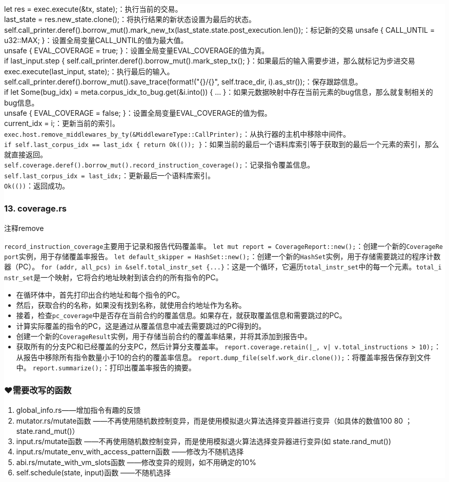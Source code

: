 let res = exec.execute(&tx, state);：执行当前的交易。  
last_state = res.new_state.clone();：将执行结果的新状态设置为最后的状态。  
self.call_printer.deref().borrow_mut().mark_new_tx(last_state.state.post_execution.len());：标记新的交易
unsafe { CALL_UNTIL = u32::MAX; }：设置全局变量CALL_UNTIL的值为最大值。  
unsafe { EVAL_COVERAGE = true; }：设置全局变量EVAL_COVERAGE的值为真。  
if last_input.step { self.call_printer.deref().borrow_mut().mark_step_tx(); }：如果最后的输入需要步进，那么就标记为步进交易    
exec.execute(last_input, state);：执行最后的输入。  
self.call_printer.deref().borrow_mut().save_trace(format!("{}/{}", self.trace_dir, i).as_str());：保存跟踪信息。  
if let Some(bug_idx) = meta.corpus_idx_to_bug.get(&i.into()) { ... }：如果元数据映射中存在当前元素的bug信息，那么就复制相关的bug信息。  
unsafe { EVAL_COVERAGE = false; }：设置全局变量EVAL_COVERAGE的值为假。  
current_idx = i;：更新当前的索引。  
`exec.host.remove_middlewares_by_ty(&MiddlewareType::CallPrinter);`：从执行器的主机中移除中间件。  
`if self.last_corpus_idx == last_idx { return Ok(()); }`：如果当前的最后一个语料库索引等于获取到的最后一个元素的索引，那么就直接返回。  
`self.coverage.deref().borrow_mut().record_instruction_coverage();`：记录指令覆盖信息。  
`self.last_corpus_idx = last_idx;`：更新最后一个语料库索引。  
`Ok(())`：返回成功。

### 13. coverage.rs
注释remove

`record_instruction_coverage`主要用于记录和报告代码覆盖率。
`let mut report = CoverageReport::new();`：创建一个新的`CoverageReport`实例，用于存储覆盖率报告。
`let default_skipper = HashSet::new();`：创建一个新的`HashSet`实例，用于存储需要跳过的程序计数器（PC）。
`for (addr, all_pcs) in &self.total_instr_set {...}`：这是一个循环，它遍历`total_instr_set`中的每一个元素。`total_instr_set`是一个映射，它将合约地址映射到该合约的所有指令的PC。
- 在循环体中，首先打印出合约地址和每个指令的PC。
- 然后，获取合约的名称，如果没有找到名称，就使用合约地址作为名称。
- 接着，检查`pc_coverage`中是否存在当前合约的覆盖信息。如果存在，就获取覆盖信息和需要跳过的PC。
- 计算实际覆盖的指令的PC，这是通过从覆盖信息中减去需要跳过的PC得到的。
- 创建一个新的`CoverageResult`实例，用于存储当前合约的覆盖率结果，并将其添加到报告中。
- 获取所有的分支PC和已经覆盖的分支PC，然后计算分支覆盖率。
`report.coverage.retain(|_, v| v.total_instructions > 10);`：从报告中移除所有指令数量小于10的合约的覆盖率信息。
`report.dump_file(self.work_dir.clone());`：将覆盖率报告保存到文件中。
`report.summarize();`：打印出覆盖率报告的摘要。

### ♥需要改写的函数
1. global_info.rs——增加指令有趣的反馈
2. mutator.rs/mutate函数
   ——不再使用随机数控制变异，而是使用模拟退火算法选择变异器进行变异（如具体的数值100   80 ；state.rand_mut()）
3. input.rs/mutate函数
   ——不再使用随机数控制变异，而是使用模拟退火算法选择变异器进行变异(如 state.rand_mut())
4. input.rs/mutate_env_with_access_pattern函数
   ——修改为不随机选择
5. abi.rs/mutate_with_vm_slots函数
   ——修改变异的规则，如不用确定的10%
6. self.schedule(state, input)函数
   ——不随机选择
